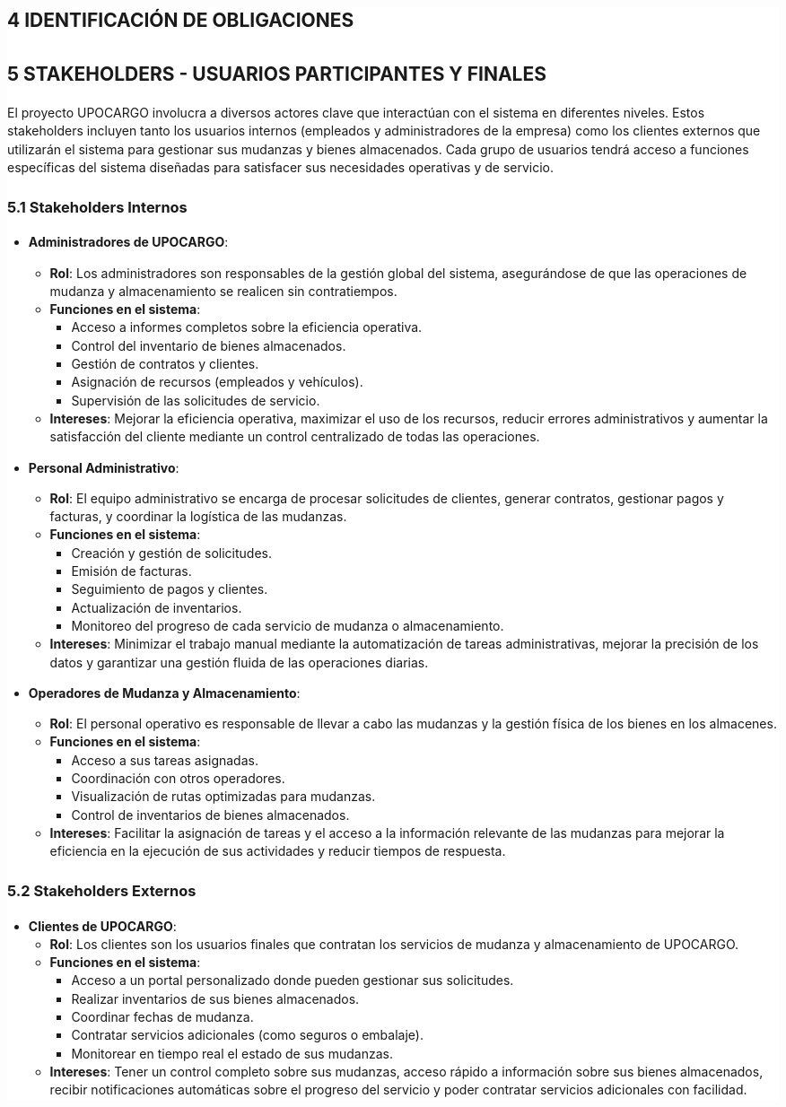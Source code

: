 ## 4 IDENTIFICACIÓN DE OBLIGACIONES

## 5 STAKEHOLDERS - USUARIOS PARTICIPANTES Y FINALES
El proyecto UPOCARGO involucra a diversos actores clave que interactúan con el sistema en diferentes niveles. Estos stakeholders incluyen tanto los usuarios internos (empleados y administradores de la empresa) como los clientes externos que utilizarán el sistema para gestionar sus mudanzas y bienes almacenados. Cada grupo de usuarios tendrá acceso a funciones específicas del sistema diseñadas para satisfacer sus necesidades operativas y de servicio.
### 5.1 Stakeholders Internos
- **Administradores de UPOCARGO**:
  - **Rol**: Los administradores son responsables de la gestión global del sistema, asegurándose de que las operaciones de mudanza y almacenamiento se realicen sin contratiempos.
  - **Funciones en el sistema**: 
    - Acceso a informes completos sobre la eficiencia operativa.
    - Control del inventario de bienes almacenados.
    - Gestión de contratos y clientes.
    - Asignación de recursos (empleados y vehículos).
    - Supervisión de las solicitudes de servicio.
  - **Intereses**: Mejorar la eficiencia operativa, maximizar el uso de los recursos, reducir errores administrativos y aumentar la satisfacción del cliente mediante un control centralizado de todas las operaciones.

- **Personal Administrativo**:
  - **Rol**: El equipo administrativo se encarga de procesar solicitudes de clientes, generar contratos, gestionar pagos y facturas, y coordinar la logística de las mudanzas.
  - **Funciones en el sistema**:
    - Creación y gestión de solicitudes.
    - Emisión de facturas.
    - Seguimiento de pagos y clientes.
    - Actualización de inventarios.
    - Monitoreo del progreso de cada servicio de mudanza o almacenamiento.
  - **Intereses**: Minimizar el trabajo manual mediante la automatización de tareas administrativas, mejorar la precisión de los datos y garantizar una gestión fluida de las operaciones diarias.

- **Operadores de Mudanza y Almacenamiento**:
  - **Rol**: El personal operativo es responsable de llevar a cabo las mudanzas y la gestión física de los bienes en los almacenes.
  - **Funciones en el sistema**:
    - Acceso a sus tareas asignadas.
    - Coordinación con otros operadores.
    - Visualización de rutas optimizadas para mudanzas.
    - Control de inventarios de bienes almacenados.
  - **Intereses**: Facilitar la asignación de tareas y el acceso a la información relevante de las mudanzas para mejorar la eficiencia en la ejecución de sus actividades y reducir tiempos de respuesta.

### 5.2 Stakeholders Externos

- **Clientes de UPOCARGO**:
  - **Rol**: Los clientes son los usuarios finales que contratan los servicios de mudanza y almacenamiento de UPOCARGO.
  - **Funciones en el sistema**:
    - Acceso a un portal personalizado donde pueden gestionar sus solicitudes.
    - Realizar inventarios de sus bienes almacenados.
    - Coordinar fechas de mudanza.
    - Contratar servicios adicionales (como seguros o embalaje).
    - Monitorear en tiempo real el estado de sus mudanzas.
  - **Intereses**: Tener un control completo sobre sus mudanzas, acceso rápido a información sobre sus bienes almacenados, recibir notificaciones automáticas sobre el progreso del servicio y poder contratar servicios adicionales con facilidad.
